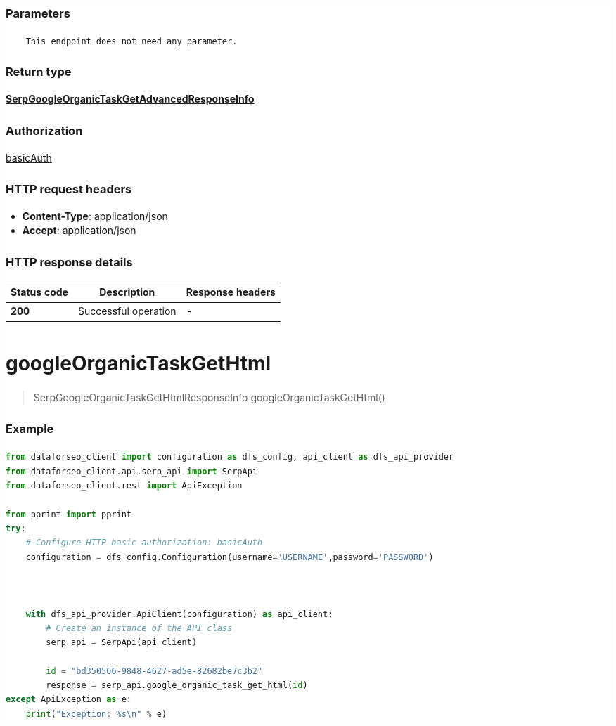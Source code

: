 ### Parameters


    
        This endpoint does not need any parameter.
    


### Return type

[**SerpGoogleOrganicTaskGetAdvancedResponseInfo**](SerpGoogleOrganicTaskGetAdvancedResponseInfo.md)

### Authorization

[basicAuth](../README.md#basicAuth)

### HTTP request headers

- **Content-Type**: application/json
- **Accept**: application/json

### HTTP response details
| Status code | Description | Response headers |
|-------------|-------------|------------------|
| **200** | Successful operation |  -  |

<a id="googleOrganicTaskGetHtml"></a>
# **googleOrganicTaskGetHtml**
> SerpGoogleOrganicTaskGetHtmlResponseInfo googleOrganicTaskGetHtml()


### Example
```python
from dataforseo_client import configuration as dfs_config, api_client as dfs_api_provider
from dataforseo_client.api.serp_api import SerpApi
from dataforseo_client.rest import ApiException

from pprint import pprint
try:
    # Configure HTTP basic authorization: basicAuth
    configuration = dfs_config.Configuration(username='USERNAME',password='PASSWORD')



    with dfs_api_provider.ApiClient(configuration) as api_client:
        # Create an instance of the API class
        serp_api = SerpApi(api_client)

        id = "bd350566-9848-4627-ad5e-82682be7c3b2"
        response = serp_api.google_organic_task_get_html(id)
except ApiException as e:
    print("Exception: %s\n" % e)
```
